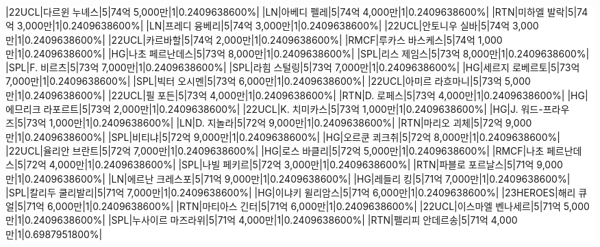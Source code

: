 |22UCL|다르윈 누녜스|5|74억 5,000만|1|0.2409638600%|
|LN|아베디 펠레|5|74억 4,000만|1|0.2409638600%|
|RTN|미하엘 발락|5|74억 3,000만|1|0.2409638600%|
|LN|프레디 융베리|5|74억 3,000만|1|0.2409638600%|
|22UCL|안토니우 실바|5|74억 3,000만|1|0.2409638600%|
|22UCL|카르바할|5|74억 2,000만|1|0.2409638600%|
|RMCF|루카스 바스케스|5|74억 1,000만|1|0.2409638600%|
|HG|나초 페르난데스|5|73억 8,000만|1|0.2409638600%|
|SPL|리스 제임스|5|73억 8,000만|1|0.2409638600%|
|SPL|F. 비르츠|5|73억 7,000만|1|0.2409638600%|
|SPL|라힘 스털링|5|73억 7,000만|1|0.2409638600%|
|HG|세르지 로베르토|5|73억 7,000만|1|0.2409638600%|
|SPL|빅터 오시멘|5|73억 6,000만|1|0.2409638600%|
|22UCL|아미르 라흐마니|5|73억 5,000만|1|0.2409638600%|
|22UCL|필 포든|5|73억 4,000만|1|0.2409638600%|
|RTN|D. 로페스|5|73억 4,000만|1|0.2409638600%|
|HG|에므리크 라포르트|5|73억 2,000만|1|0.2409638600%|
|22UCL|K. 치미카스|5|73억 1,000만|1|0.2409638600%|
|HG|J. 워드-프라우즈|5|73억 1,000만|1|0.2409638600%|
|LN|D. 지놀라|5|72억 9,000만|1|0.2409638600%|
|RTN|마리오 괴체|5|72억 9,000만|1|0.2409638600%|
|SPL|비티냐|5|72억 9,000만|1|0.2409638600%|
|HG|오르쿤 쾨크취|5|72억 8,000만|1|0.2409638600%|
|22UCL|율리안 브란트|5|72억 7,000만|1|0.2409638600%|
|HG|로스 바클리|5|72억 5,000만|1|0.2409638600%|
|RMCF|나초 페르난데스|5|72억 4,000만|1|0.2409638600%|
|SPL|나빌 페키르|5|72억 3,000만|1|0.2409638600%|
|RTN|파블로 포르날스|5|71억 9,000만|1|0.2409638600%|
|LN|에르난 크레스포|5|71억 9,000만|1|0.2409638600%|
|HG|레들리 킹|5|71억 7,000만|1|0.2409638600%|
|SPL|칼리두 쿨리발리|5|71억 7,000만|1|0.2409638600%|
|HG|이냐키 윌리암스|5|71억 6,000만|1|0.2409638600%|
|23HEROES|해리 큐얼|5|71억 6,000만|1|0.2409638600%|
|RTN|마티아스 긴터|5|71억 6,000만|1|0.2409638600%|
|22UCL|이스마엘 벤나세르|5|71억 5,000만|1|0.2409638600%|
|SPL|누사이르 마즈라위|5|71억 4,000만|1|0.2409638600%|
|RTN|펠리피 안데르송|5|71억 4,000만|1|0.6987951800%|
